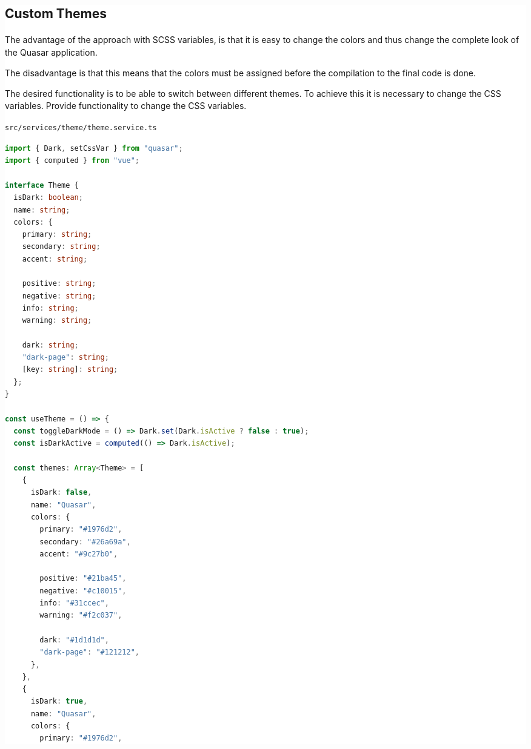 ```scss
```

## Custom Themes

The advantage of the approach with SCSS variables, is that it is easy to change the colors and thus change the complete look of the Quasar application.

The disadvantage is that this means that the colors must be assigned before the compilation to the final code is done.

The desired functionality is to be able to switch between different themes. To achieve this it is necessary to change the CSS variables. Provide functionality to change the CSS variables.

`src/services/theme/theme.service.ts`

```ts
import { Dark, setCssVar } from "quasar";
import { computed } from "vue";

interface Theme {
  isDark: boolean;
  name: string;
  colors: {
    primary: string;
    secondary: string;
    accent: string;

    positive: string;
    negative: string;
    info: string;
    warning: string;

    dark: string;
    "dark-page": string;
    [key: string]: string;
  };
}

const useTheme = () => {
  const toggleDarkMode = () => Dark.set(Dark.isActive ? false : true);
  const isDarkActive = computed(() => Dark.isActive);

  const themes: Array<Theme> = [
    {
      isDark: false,
      name: "Quasar",
      colors: {
        primary: "#1976d2",
        secondary: "#26a69a",
        accent: "#9c27b0",

        positive: "#21ba45",
        negative: "#c10015",
        info: "#31ccec",
        warning: "#f2c037",

        dark: "#1d1d1d",
        "dark-page": "#121212",
      },
    },
    {
      isDark: true,
      name: "Quasar",
      colors: {
        primary: "#1976d2",
```